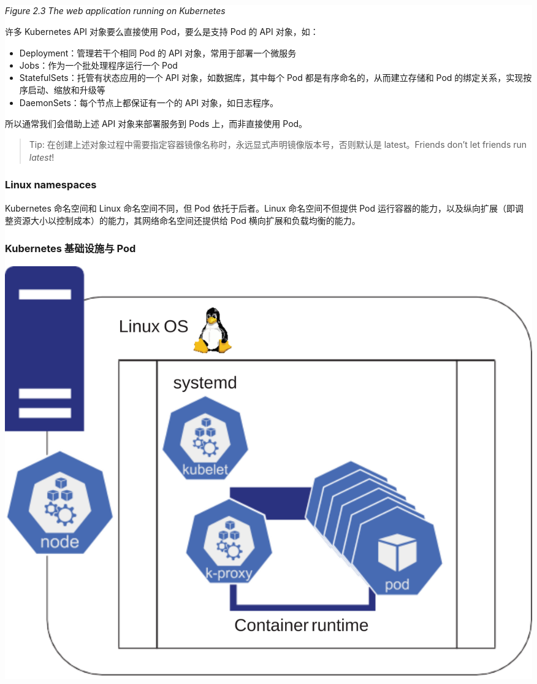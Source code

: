 _Figure 2.3 The web application running on Kubernetes_

许多 Kubernetes API 对象要么直接使用 Pod，要么是支持 Pod 的 API 对象，如：

- Deployment：管理若干个相同 Pod 的 API 对象，常用于部署一个微服务
- Jobs：作为一个批处理程序运行一个 Pod
- StatefulSets：托管有状态应用的一个 API 对象，如数据库，其中每个 Pod 都是有序命名的，从而建立存储和 Pod 的绑定关系，实现按序启动、缩放和升级等
- DaemonSets：每个节点上都保证有一个的 API 对象，如日志程序。

所以通常我们会借助上述 API 对象来部署服务到 Pods 上，而非直接使用 Pod。

> Tip: 在创建上述对象过程中需要指定容器镜像名称时，永远显式声明镜像版本号，否则默认是 latest。Friends don’t let friends run _latest_!

### Linux namespaces

Kubernetes 命名空间和 Linux 命名空间不同，但 Pod 依托于后者。Linux 命名空间不但提供 Pod 运行容器的能力，以及纵向扩展（即调整资源大小以控制成本）的能力，其网络命名空间还提供给 Pod 横向扩展和负载均衡的能力。

### Kubernetes 基础设施与 Pod

![Figure 2.4](../_resources/Figure2.4.svg)
